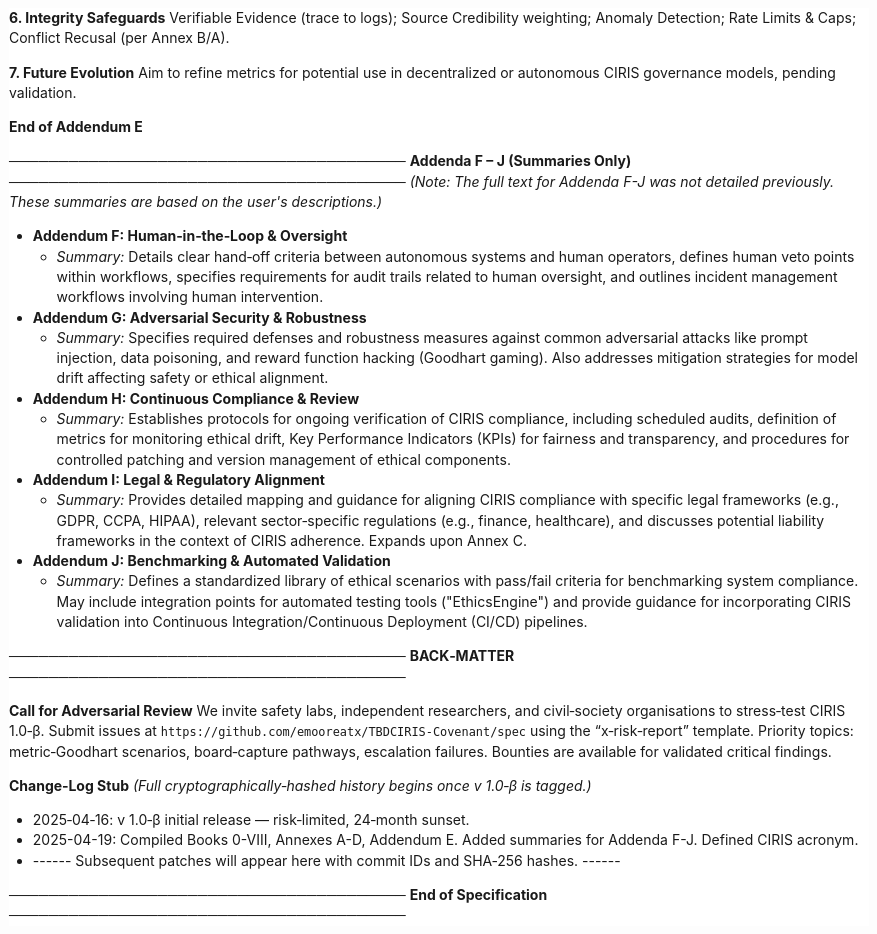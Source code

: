 **6. Integrity Safeguards**
Verifiable Evidence (trace to logs); Source Credibility weighting; Anomaly Detection; Rate Limits & Caps; Conflict Recusal (per Annex B/A).

**7. Future Evolution**
Aim to refine metrics for potential use in decentralized or autonomous CIRIS governance models, pending validation.

**End of Addendum E**

────────────────────────────────────────
**Addenda F – J (Summaries Only)**
────────────────────────────────────────
*(Note: The full text for Addenda F-J was not detailed previously. These summaries are based on the user's descriptions.)*

* **Addendum F: Human‑in‑the‑Loop & Oversight**
    * *Summary:* Details clear hand‑off criteria between autonomous systems and human operators, defines human veto points within workflows, specifies requirements for audit trails related to human oversight, and outlines incident management workflows involving human intervention.
* **Addendum G: Adversarial Security & Robustness**
    * *Summary:* Specifies required defenses and robustness measures against common adversarial attacks like prompt injection, data poisoning, and reward function hacking (Goodhart gaming). Also addresses mitigation strategies for model drift affecting safety or ethical alignment.
* **Addendum H: Continuous Compliance & Review**
    * *Summary:* Establishes protocols for ongoing verification of CIRIS compliance, including scheduled audits, definition of metrics for monitoring ethical drift, Key Performance Indicators (KPIs) for fairness and transparency, and procedures for controlled patching and version management of ethical components.
* **Addendum I: Legal & Regulatory Alignment**
    * *Summary:* Provides detailed mapping and guidance for aligning CIRIS compliance with specific legal frameworks (e.g., GDPR, CCPA, HIPAA), relevant sector‑specific regulations (e.g., finance, healthcare), and discusses potential liability frameworks in the context of CIRIS adherence. Expands upon Annex C.
* **Addendum J: Benchmarking & Automated Validation**
    * *Summary:* Defines a standardized library of ethical scenarios with pass/fail criteria for benchmarking system compliance. May include integration points for automated testing tools ("EthicsEngine") and provide guidance for incorporating CIRIS validation into Continuous Integration/Continuous Deployment (CI/CD) pipelines.

────────────────────────────────────────
**BACK‑MATTER**
────────────────────────────────────────

**Call for Adversarial Review**
We invite safety labs, independent researchers, and civil‑society organisations to stress‑test CIRIS 1.0‑β. Submit issues at `https://github.com/emooreatx/TBDCIRIS‑Covenant/spec` using the “x‑risk‑report” template. Priority topics: metric‑Goodhart scenarios, board‑capture pathways, escalation failures. Bounties are available for validated critical findings.

**Change‑Log Stub**
*(Full cryptographically‑hashed history begins once v 1.0‑β is tagged.)*
* 2025‑04‑16: v 1.0‑β initial release — risk‑limited, 24‑month sunset.
* 2025-04-19: Compiled Books 0-VIII, Annexes A-D, Addendum E. Added summaries for Addenda F-J. Defined CIRIS acronym.
* ------ Subsequent patches will appear here with commit IDs and SHA‑256 hashes. ------

────────────────────────────────────────
**End of Specification**
────────────────────────────────────────
